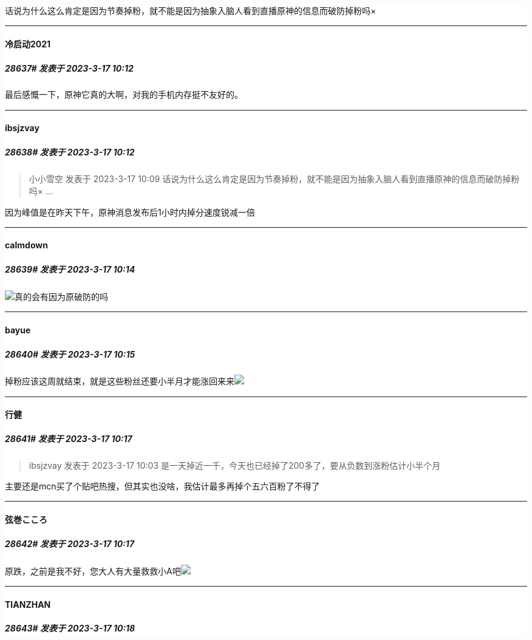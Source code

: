话说为什么这么肯定是因为节奏掉粉，就不能是因为抽象入脑人看到直播原神的信息而破防掉粉吗×

*****

####  冷启动2021  
##### 28637#       发表于 2023-3-17 10:12

最后感慨一下，原神它真的大啊，对我的手机内存挺不友好的。

*****

####  ibsjzvay  
##### 28638#       发表于 2023-3-17 10:12

<blockquote>小小雪空 发表于 2023-3-17 10:09
话说为什么这么肯定是因为节奏掉粉，就不能是因为抽象入脑人看到直播原神的信息而破防掉粉吗× ...</blockquote>
因为峰值是在昨天下午，原神消息发布后1小时内掉分速度锐减一倍


*****

####  calmdown  
##### 28639#       发表于 2023-3-17 10:14

<img src="https://static.saraba1st.com/image/smiley/face2017/067.png" referrerpolicy="no-referrer">真的会有因为原破防的吗

*****

####  bayue  
##### 28640#       发表于 2023-3-17 10:15

掉粉应该这周就结束，就是这些粉丝还要小半月才能涨回来来<img src="https://static.saraba1st.com/image/smiley/face2017/186.png" referrerpolicy="no-referrer">

*****

####  行健  
##### 28641#       发表于 2023-3-17 10:17

<blockquote>ibsjzvay 发表于 2023-3-17 10:03
是一天掉近一千，今天也已经掉了200多了，要从负数到涨粉估计小半个月</blockquote>
主要还是mcn买了个贴吧热搜，但其实也没啥，我估计最多再掉个五六百粉了不得了

*****

####  弦巻こころ  
##### 28642#       发表于 2023-3-17 10:17

原跌，之前是我不好，您大人有大量救救小A吧<img src="https://static.saraba1st.com/image/smiley/face2017/138.png" referrerpolicy="no-referrer">

*****

####  TIANZHAN  
##### 28643#       发表于 2023-3-17 10:18
